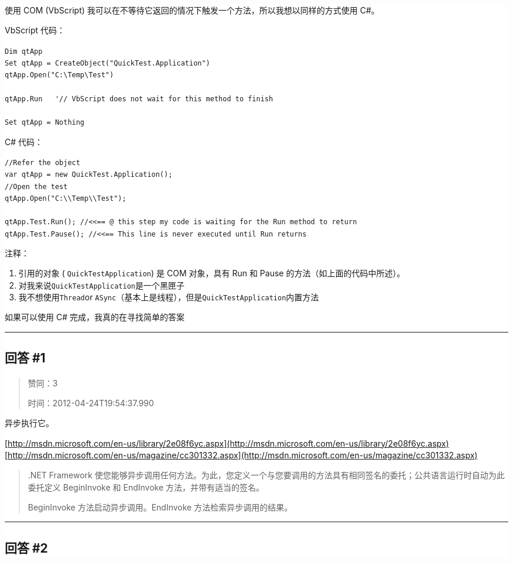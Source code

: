 使用 COM (VbScript) 我可以在不等待它返回的情况下触发一个方法，所以我想以同样的方式使用 C#。

VbScript 代码：

```
Dim qtApp
Set qtApp = CreateObject("QuickTest.Application")
qtApp.Open("C:\Temp\Test")

qtApp.Run   '// VbScript does not wait for this method to finish

Set qtApp = Nothing 
```

C# 代码：

```
//Refer the object
var qtApp = new QuickTest.Application();
//Open the test
qtApp.Open("C:\\Temp\\Test");

qtApp.Test.Run(); //<<== @ this step my code is waiting for the Run method to return
qtApp.Test.Pause(); //<<== This line is never executed until Run returns 
```

注释：

1.  引用的对象 ( `QuickTestApplication`) 是 COM 对象，具有 Run 和 Pause 的方法（如上面的代码中所述）。
2.  对我来说`QuickTestApplication`是一个黑匣子
3.  我不想使用`Thread`or `ASync`（基本上是线程），但是`QuickTestApplication`内置方法

如果可以使用 C# 完成，我真的在寻找简单的答案

* * *

## 回答 #1

> 赞同：3
> 
> 时间：2012-04-24T19:54:37.990

异步执行它。

[http://msdn.microsoft.com/en-us/library/2e08f6yc.aspx](http://msdn.microsoft.com/en-us/library/2e08f6yc.aspx)
[http://msdn.microsoft.com/en-us/magazine/cc301332.aspx](http://msdn.microsoft.com/en-us/magazine/cc301332.aspx)

> .NET Framework 使您能够异步调用任何方法。为此，您定义一个与您要调用的方法具有相同签名的委托；公共语言运行时自动为此委托定义 BeginInvoke 和 EndInvoke 方法，并带有适当的签名。
> 
> BeginInvoke 方法启动异步调用。EndInvoke 方法检索异步调用的结果。

* * *

## 回答 #2
